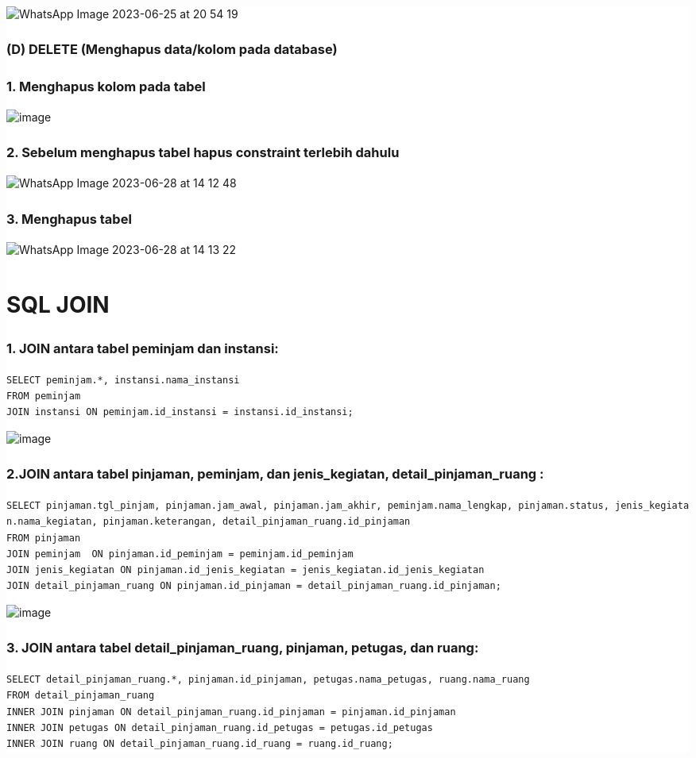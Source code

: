 ![WhatsApp Image 2023-06-25 at 20 54 19](https://github.com/DimasF3009/Kelompok8_Basis-Data/assets/115542822/5bcb561d-c1db-4b9b-ac65-6baeadef3844)


### (D) DELETE (Menghapus data/kolom pada database)

### 1. Menghapus kolom pada tabel

<img width="640" alt="image" src="https://github.com/DimasF3009/Kelompok8_Basis-Data/assets/115542822/1602c758-5910-48b4-bffd-c789f4e1def7">

### 2. Sebelum menghapus tabel hapus constraint terlebih dahulu

![WhatsApp Image 2023-06-28 at 14 12 48](https://github.com/DimasF3009/Kelompok8_Basis-Data/assets/115542822/0b1b03bd-ab3f-4607-bf23-e5ad42dcb559)

### 3. Menghapus tabel 

![WhatsApp Image 2023-06-28 at 14 13 22](https://github.com/DimasF3009/Kelompok8_Basis-Data/assets/115542822/175de1a4-ac5a-4c31-b491-537d6bf9b758)

# SQL JOIN 

### 1. JOIN antara tabel peminjam dan instansi:

```
SELECT peminjam.*, instansi.nama_instansi 
FROM peminjam 
JOIN instansi ON peminjam.id_instansi = instansi.id_instansi;
```

<img width="847" alt="image" src="https://github.com/DimasF3009/kelompok-8/assets/115542822/e14f4588-3dbc-490f-aa34-61c9631b0d9b">


### 2.JOIN antara tabel pinjaman, peminjam, dan jenis_kegiatan, detail_pinjaman_ruang :

```
SELECT pinjaman.tgl_pinjam, pinjaman.jam_awal, pinjaman.jam_akhir, peminjam.nama_lengkap, pinjaman.status, jenis_kegiatan.nama_kegiatan, pinjaman.keterangan, detail_pinjaman_ruang.id_pinjaman
FROM pinjaman 
JOIN peminjam  ON pinjaman.id_peminjam = peminjam.id_peminjam 
JOIN jenis_kegiatan ON pinjaman.id_jenis_kegiatan = jenis_kegiatan.id_jenis_kegiatan
JOIN detail_pinjaman_ruang ON pinjaman.id_pinjaman = detail_pinjaman_ruang.id_pinjaman;
```

<img width="876" alt="image" src="https://github.com/DimasF3009/kelompok-8/assets/115542822/deda8934-d59b-4c12-a352-047e435a4215">


### 3. JOIN antara tabel detail_pinjaman_ruang, pinjaman, petugas, dan ruang:

```
SELECT detail_pinjaman_ruang.*, pinjaman.id_pinjaman, petugas.nama_petugas, ruang.nama_ruang 
FROM detail_pinjaman_ruang 
INNER JOIN pinjaman ON detail_pinjaman_ruang.id_pinjaman = pinjaman.id_pinjaman 
INNER JOIN petugas ON detail_pinjaman_ruang.id_petugas = petugas.id_petugas 
INNER JOIN ruang ON detail_pinjaman_ruang.id_ruang = ruang.id_ruang;
```
